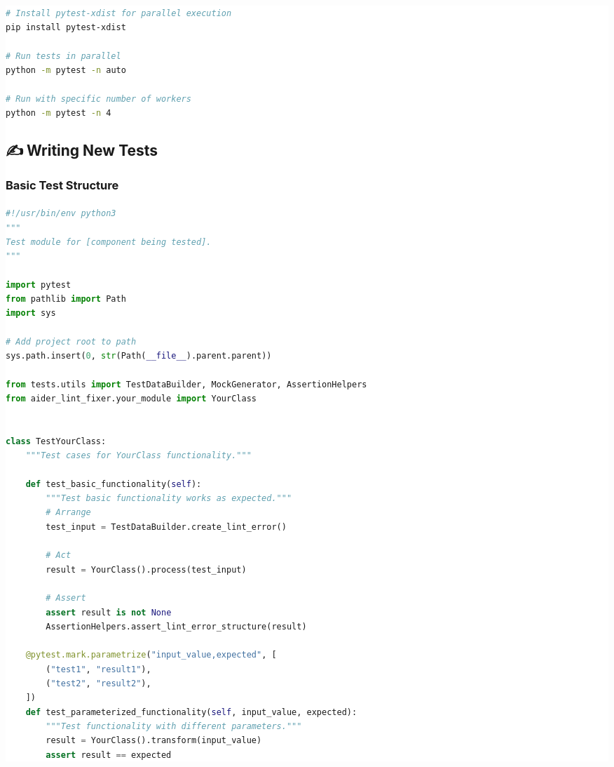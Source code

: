 ```bash
# Install pytest-xdist for parallel execution
pip install pytest-xdist

# Run tests in parallel
python -m pytest -n auto

# Run with specific number of workers
python -m pytest -n 4
```

## ✍️ Writing New Tests

### Basic Test Structure

```python
#!/usr/bin/env python3
"""
Test module for [component being tested].
"""

import pytest
from pathlib import Path
import sys

# Add project root to path
sys.path.insert(0, str(Path(__file__).parent.parent))

from tests.utils import TestDataBuilder, MockGenerator, AssertionHelpers
from aider_lint_fixer.your_module import YourClass


class TestYourClass:
    """Test cases for YourClass functionality."""
    
    def test_basic_functionality(self):
        """Test basic functionality works as expected."""
        # Arrange
        test_input = TestDataBuilder.create_lint_error()
        
        # Act
        result = YourClass().process(test_input)
        
        # Assert
        assert result is not None
        AssertionHelpers.assert_lint_error_structure(result)
    
    @pytest.mark.parametrize("input_value,expected", [
        ("test1", "result1"),
        ("test2", "result2"),
    ])
    def test_parameterized_functionality(self, input_value, expected):
        """Test functionality with different parameters."""
        result = YourClass().transform(input_value)
        assert result == expected
```
